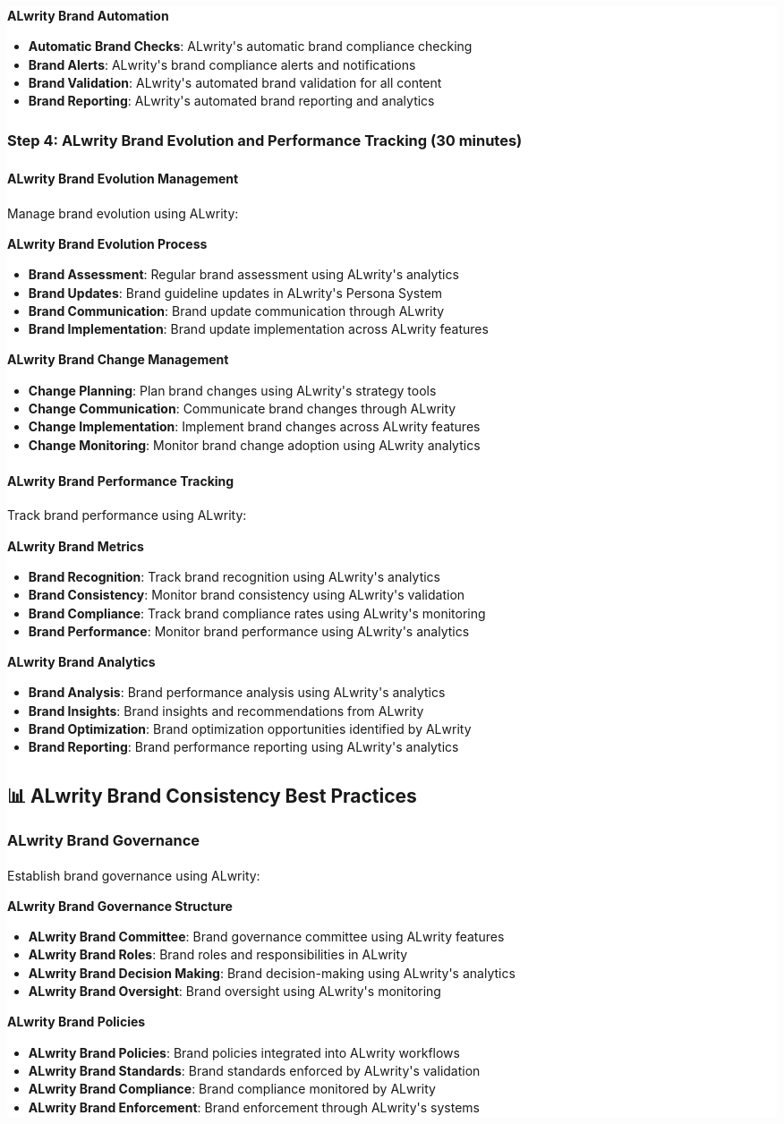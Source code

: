 **ALwrity Brand Automation**
- **Automatic Brand Checks**: ALwrity's automatic brand compliance checking
- **Brand Alerts**: ALwrity's brand compliance alerts and notifications
- **Brand Validation**: ALwrity's automated brand validation for all content
- **Brand Reporting**: ALwrity's automated brand reporting and analytics

### Step 4: ALwrity Brand Evolution and Performance Tracking (30 minutes)

#### ALwrity Brand Evolution Management
Manage brand evolution using ALwrity:

**ALwrity Brand Evolution Process**
- **Brand Assessment**: Regular brand assessment using ALwrity's analytics
- **Brand Updates**: Brand guideline updates in ALwrity's Persona System
- **Brand Communication**: Brand update communication through ALwrity
- **Brand Implementation**: Brand update implementation across ALwrity features

**ALwrity Brand Change Management**
- **Change Planning**: Plan brand changes using ALwrity's strategy tools
- **Change Communication**: Communicate brand changes through ALwrity
- **Change Implementation**: Implement brand changes across ALwrity features
- **Change Monitoring**: Monitor brand change adoption using ALwrity analytics

#### ALwrity Brand Performance Tracking
Track brand performance using ALwrity:

**ALwrity Brand Metrics**
- **Brand Recognition**: Track brand recognition using ALwrity's analytics
- **Brand Consistency**: Monitor brand consistency using ALwrity's validation
- **Brand Compliance**: Track brand compliance rates using ALwrity's monitoring
- **Brand Performance**: Monitor brand performance using ALwrity's analytics

**ALwrity Brand Analytics**
- **Brand Analysis**: Brand performance analysis using ALwrity's analytics
- **Brand Insights**: Brand insights and recommendations from ALwrity
- **Brand Optimization**: Brand optimization opportunities identified by ALwrity
- **Brand Reporting**: Brand performance reporting using ALwrity's analytics

## 📊 ALwrity Brand Consistency Best Practices

### ALwrity Brand Governance
Establish brand governance using ALwrity:

**ALwrity Brand Governance Structure**
- **ALwrity Brand Committee**: Brand governance committee using ALwrity features
- **ALwrity Brand Roles**: Brand roles and responsibilities in ALwrity
- **ALwrity Brand Decision Making**: Brand decision-making using ALwrity's analytics
- **ALwrity Brand Oversight**: Brand oversight using ALwrity's monitoring

**ALwrity Brand Policies**
- **ALwrity Brand Policies**: Brand policies integrated into ALwrity workflows
- **ALwrity Brand Standards**: Brand standards enforced by ALwrity's validation
- **ALwrity Brand Compliance**: Brand compliance monitored by ALwrity
- **ALwrity Brand Enforcement**: Brand enforcement through ALwrity's systems
